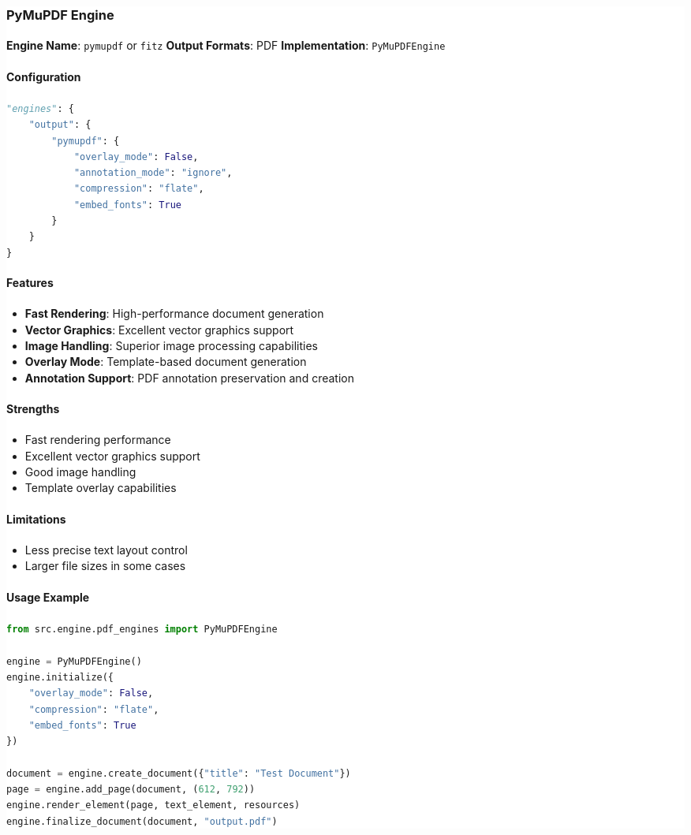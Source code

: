 ### PyMuPDF Engine

**Engine Name**: `pymupdf` or `fitz`
**Output Formats**: PDF
**Implementation**: `PyMuPDFEngine`

#### Configuration

```python
"engines": {
    "output": {
        "pymupdf": {
            "overlay_mode": False,
            "annotation_mode": "ignore",
            "compression": "flate",
            "embed_fonts": True
        }
    }
}
```

#### Features

- **Fast Rendering**: High-performance document generation
- **Vector Graphics**: Excellent vector graphics support
- **Image Handling**: Superior image processing capabilities
- **Overlay Mode**: Template-based document generation
- **Annotation Support**: PDF annotation preservation and creation

#### Strengths

- Fast rendering performance
- Excellent vector graphics support
- Good image handling
- Template overlay capabilities

#### Limitations

- Less precise text layout control
- Larger file sizes in some cases

#### Usage Example

```python
from src.engine.pdf_engines import PyMuPDFEngine

engine = PyMuPDFEngine()
engine.initialize({
    "overlay_mode": False,
    "compression": "flate",
    "embed_fonts": True
})

document = engine.create_document({"title": "Test Document"})
page = engine.add_page(document, (612, 792))
engine.render_element(page, text_element, resources)
engine.finalize_document(document, "output.pdf")
```
